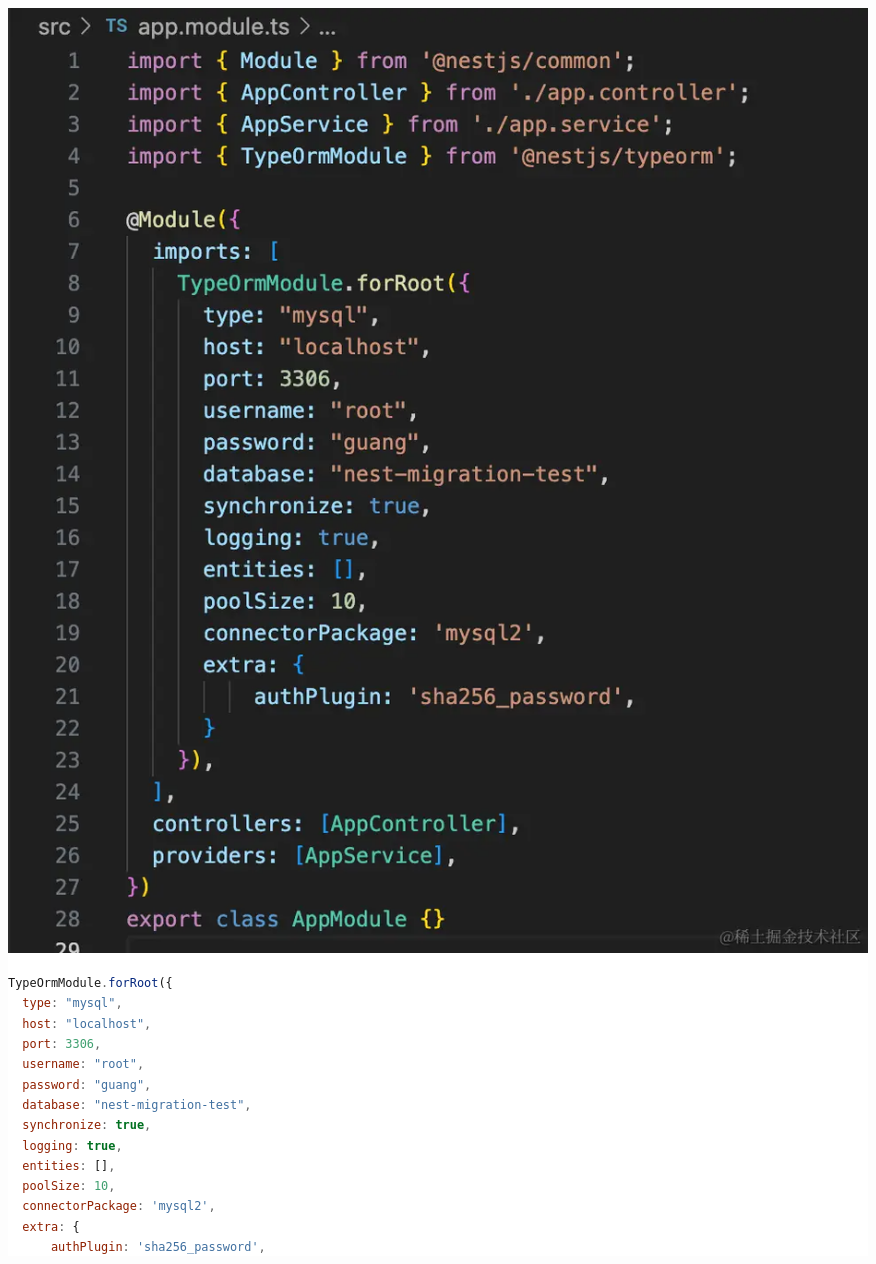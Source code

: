 ![](./images/0badabfd73fa1a6abd670c1964b0bc07.webp )

```javascript
TypeOrmModule.forRoot({
  type: "mysql",
  host: "localhost",
  port: 3306,
  username: "root",
  password: "guang",
  database: "nest-migration-test",
  synchronize: true,
  logging: true,
  entities: [],
  poolSize: 10,
  connectorPackage: 'mysql2',
  extra: {
      authPlugin: 'sha256_password',
```
